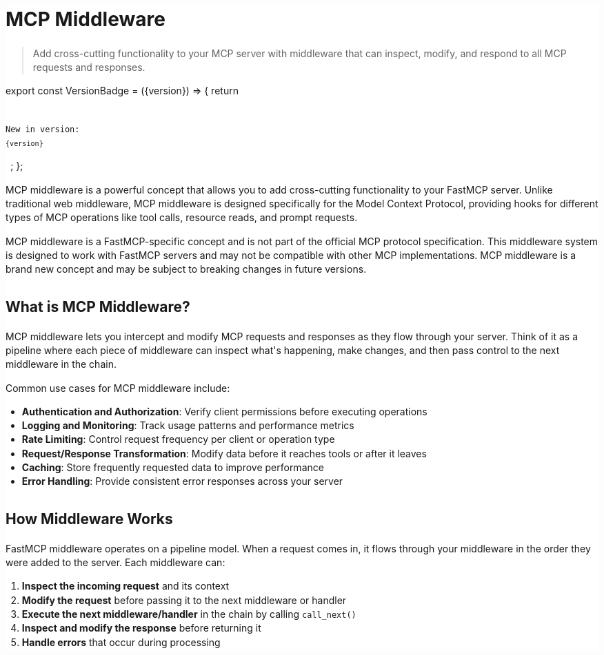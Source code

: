 # MCP Middleware

> Add cross-cutting functionality to your MCP server with middleware that can inspect, modify, and respond to all MCP requests and responses.

export const VersionBadge = ({version}) => {
  return <code className="version-badge-container">
            <p className="version-badge">
                <span className="version-badge-label">New in version:</span> 
                <code className="version-badge-version">{version}</code>
            </p>
        </code>;
};

<VersionBadge version="2.9.0" />

MCP middleware is a powerful concept that allows you to add cross-cutting functionality to your FastMCP server. Unlike traditional web middleware, MCP middleware is designed specifically for the Model Context Protocol, providing hooks for different types of MCP operations like tool calls, resource reads, and prompt requests.

<Tip>
  MCP middleware is a FastMCP-specific concept and is not part of the official MCP protocol specification. This middleware system is designed to work with FastMCP servers and may not be compatible with other MCP implementations.
</Tip>

<Warning>
  MCP middleware is a brand new concept and may be subject to breaking changes in future versions.
</Warning>

## What is MCP Middleware?

MCP middleware lets you intercept and modify MCP requests and responses as they flow through your server. Think of it as a pipeline where each piece of middleware can inspect what's happening, make changes, and then pass control to the next middleware in the chain.

Common use cases for MCP middleware include:

* **Authentication and Authorization**: Verify client permissions before executing operations
* **Logging and Monitoring**: Track usage patterns and performance metrics
* **Rate Limiting**: Control request frequency per client or operation type
* **Request/Response Transformation**: Modify data before it reaches tools or after it leaves
* **Caching**: Store frequently requested data to improve performance
* **Error Handling**: Provide consistent error responses across your server

## How Middleware Works

FastMCP middleware operates on a pipeline model. When a request comes in, it flows through your middleware in the order they were added to the server. Each middleware can:

1. **Inspect the incoming request** and its context
2. **Modify the request** before passing it to the next middleware or handler
3. **Execute the next middleware/handler** in the chain by calling `call_next()`
4. **Inspect and modify the response** before returning it
5. **Handle errors** that occur during processing
